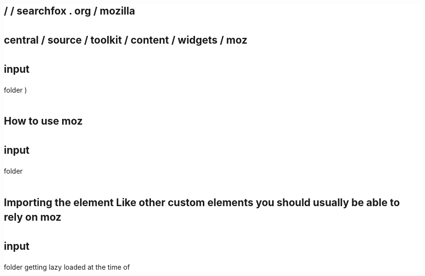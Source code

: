 /
/
searchfox
.
org
/
mozilla
-
central
/
source
/
toolkit
/
content
/
widgets
/
moz
-
input
-
folder
)
#
#
How
to
use
moz
-
input
-
folder
#
#
#
Importing
the
element
Like
other
custom
elements
you
should
usually
be
able
to
rely
on
moz
-
input
-
folder
getting
lazy
loaded
at
the
time
of